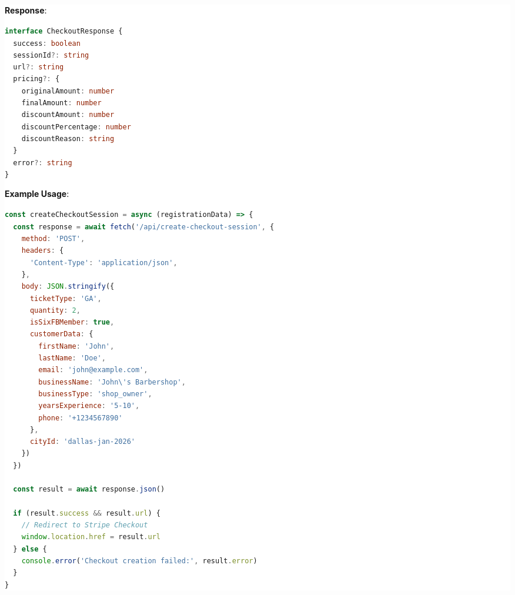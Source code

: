 **Response**:
```typescript
interface CheckoutResponse {
  success: boolean
  sessionId?: string
  url?: string
  pricing?: {
    originalAmount: number
    finalAmount: number
    discountAmount: number
    discountPercentage: number
    discountReason: string
  }
  error?: string
}
```

**Example Usage**:
```javascript
const createCheckoutSession = async (registrationData) => {
  const response = await fetch('/api/create-checkout-session', {
    method: 'POST',
    headers: {
      'Content-Type': 'application/json',
    },
    body: JSON.stringify({
      ticketType: 'GA',
      quantity: 2,
      isSixFBMember: true,
      customerData: {
        firstName: 'John',
        lastName: 'Doe',
        email: 'john@example.com',
        businessName: 'John\'s Barbershop',
        businessType: 'shop_owner',
        yearsExperience: '5-10',
        phone: '+1234567890'
      },
      cityId: 'dallas-jan-2026'
    })
  })

  const result = await response.json()

  if (result.success && result.url) {
    // Redirect to Stripe Checkout
    window.location.href = result.url
  } else {
    console.error('Checkout creation failed:', result.error)
  }
}
```
